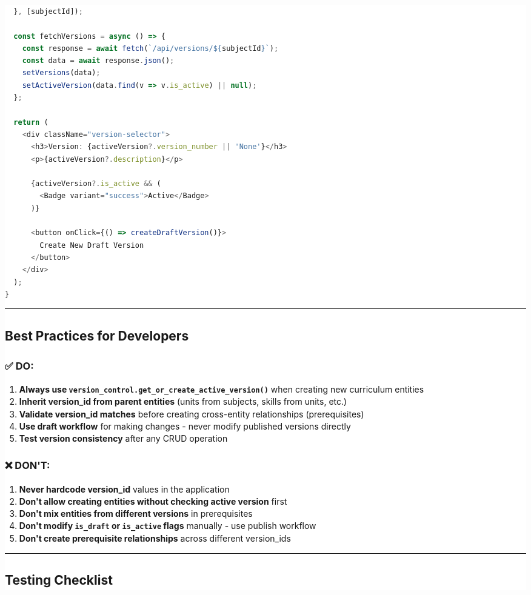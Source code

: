 ```typescript
  }, [subjectId]);

  const fetchVersions = async () => {
    const response = await fetch(`/api/versions/${subjectId}`);
    const data = await response.json();
    setVersions(data);
    setActiveVersion(data.find(v => v.is_active) || null);
  };

  return (
    <div className="version-selector">
      <h3>Version: {activeVersion?.version_number || 'None'}</h3>
      <p>{activeVersion?.description}</p>

      {activeVersion?.is_active && (
        <Badge variant="success">Active</Badge>
      )}

      <button onClick={() => createDraftVersion()}>
        Create New Draft Version
      </button>
    </div>
  );
}
```

---

## Best Practices for Developers

### ✅ DO:

1. **Always use `version_control.get_or_create_active_version()`** when creating new curriculum entities
2. **Inherit version_id from parent entities** (units from subjects, skills from units, etc.)
3. **Validate version_id matches** before creating cross-entity relationships (prerequisites)
4. **Use draft workflow** for making changes - never modify published versions directly
5. **Test version consistency** after any CRUD operation

### ❌ DON'T:

1. **Never hardcode version_id** values in the application
2. **Don't allow creating entities without checking active version** first
3. **Don't mix entities from different versions** in prerequisites
4. **Don't modify `is_draft` or `is_active` flags** manually - use publish workflow
5. **Don't create prerequisite relationships** across different version_ids

---

## Testing Checklist
